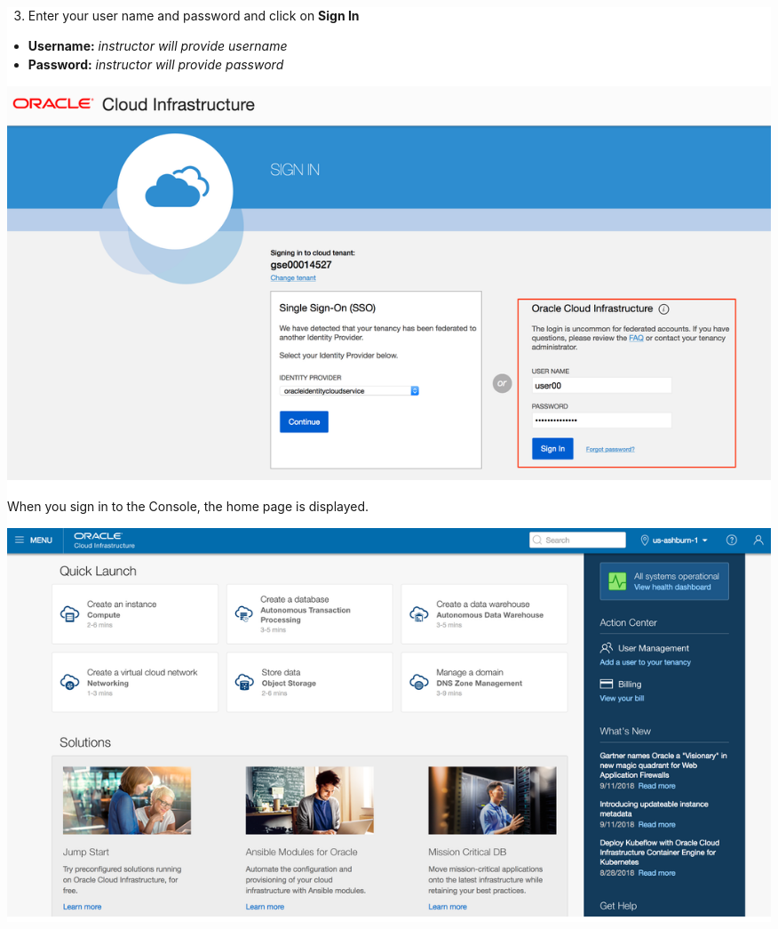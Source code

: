 3) Enter your user name and password and click on **Sign In**

 - **Username:** *instructor will provide username*
 - **Password:** *instructor will provide password*

 ![](img/image002.png)


When you sign in to the Console, the home page is displayed.

 ![]( img/image004.png)
